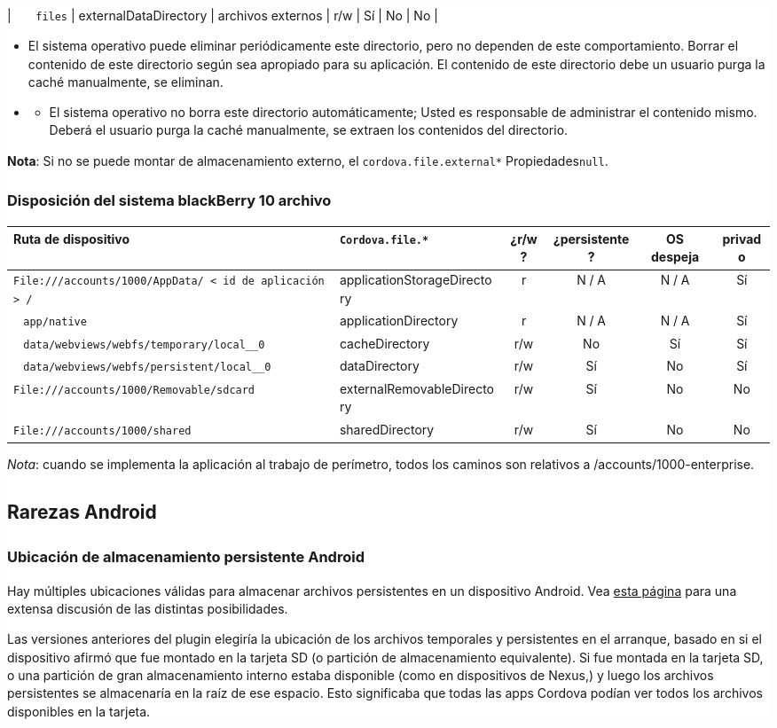 |       `files`                             | externalDataDirectory               | archivos externos         |  r/w  |      Sí       |     No     |   No    |

* El sistema operativo puede eliminar periódicamente este directorio, pero no dependen de este comportamiento. Borrar el
  contenido de este directorio según sea apropiado para su aplicación. El contenido de este directorio debe un usuario
  purga la caché manualmente, se eliminan.

*
    * El sistema operativo no borra este directorio automáticamente; Usted es responsable de administrar el contenido
      mismo. Deberá el usuario purga la caché manualmente, se extraen los contenidos del directorio.

**Nota**: Si no se puede montar de almacenamiento externo, el `cordova.file.external*` Propiedades`null`.

### Disposición del sistema blackBerry 10 archivo

| Ruta de dispositivo                                           | `Cordova.file.*`            | ¿r/w? | ¿persistente? | OS despeja | privado |
|:------------------------------------------------------------- |:--------------------------- |:-----:|:-------------:|:----------:|:-------:|
| `File:///accounts/1000/AppData/ < id de aplicación > /` | applicationStorageDirectory |   r   |     N / A     |   N / A    |   Sí    |
|    `app/native`                                               | applicationDirectory        |   r   |     N / A     |   N / A    |   Sí    |
|    `data/webviews/webfs/temporary/local__0`                   | cacheDirectory              |  r/w  |      No       |     Sí     |   Sí    |
|    `data/webviews/webfs/persistent/local__0`                  | dataDirectory               |  r/w  |      Sí       |     No     |   Sí    |
| `File:///accounts/1000/Removable/sdcard`                      | externalRemovableDirectory  |  r/w  |      Sí       |     No     |   No    |
| `File:///accounts/1000/shared`                                | sharedDirectory             |  r/w  |      Sí       |     No     |   No    |

*Nota*: cuando se implementa la aplicación al trabajo de perímetro, todos los caminos son relativos a
/accounts/1000-enterprise.

## Rarezas Android

### Ubicación de almacenamiento persistente Android

Hay múltiples ubicaciones válidas para almacenar archivos persistentes en un dispositivo Android. Vea [esta página][3]
para una extensa discusión de las distintas posibilidades.

[3]: http://developer.android.com/guide/topics/data/data-storage.html

Las versiones anteriores del plugin elegiría la ubicación de los archivos temporales y persistentes en el arranque,
basado en si el dispositivo afirmó que fue montado en la tarjeta SD (o partición de almacenamiento equivalente). Si fue
montada en la tarjeta SD, o una partición de gran almacenamiento interno estaba disponible (como en dispositivos de
Nexus,) y luego los archivos persistentes se almacenaría en la raíz de ese espacio. Esto significaba que todas las apps
Cordova podían ver todos los archivos disponibles en la tarjeta.


[1]: http://www.html5rocks.com/en/tutorials/file/filesystem/
[2]: http://cordova.apache.org/docs/en/edge/cordova_storage_storage.md.html
[4]: http://www.w3.org/TR/2011/WD-file-system-api-20110419/#naming-restrictions
[5]: http://dev.w3.org/2009/dap/file-system/file-writer.html